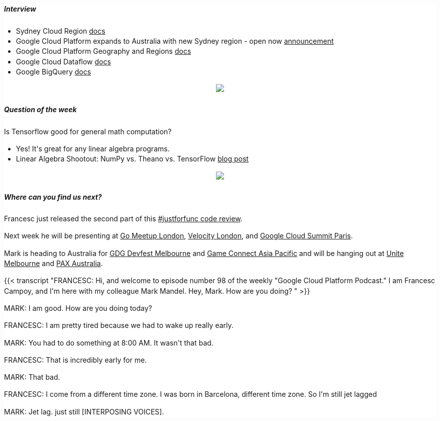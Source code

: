 ##### Interview

- Sydney Cloud Region [docs](https://cloud.google.com/about/locations/sydney)
- Google Cloud Platform expands to Australia with new Sydney region - open now [announcement](https://cloudplatform.googleblog.com/2017/06/Google-Cloud-Region-in-Sydney.html)
- Google Cloud Platform Geography and Regions [docs](https://cloud.google.com/docs/geography-and-regions)
- Google Cloud Dataflow [docs](https://cloud.google.com/dataflow/)
- Google BigQuery [docs](https://cloud.google.com/bigquery/)

<div style="text-align: center">
  <a href="https://cloud.google.com/about/locations/sydney/"><img src="/images/post/australia.png" style="margin: auto; max-width:400px;"></a>
</div>

##### Question of the week

Is Tensorflow good for general math computation?

- Yes! It's great for any linear algebra programs.
- Linear Algebra Shootout: NumPy vs. Theano vs. TensorFlow [blog post](https://simplyml.com/linear-algebra-shootout-numpy-vs-theano-vs-tensorflow-2/)

<div style="text-align: center">
  <a href="https://simplyml.com/linear-algebra-shootout-numpy-vs-theano-vs-tensorflow-2/"><img src="https://simplyml.com/content/images/2016/11/mean.png" style="margin: auto; max-width:400px;"></a>
</div>

##### Where can you find us next?

Francesc just released the second part of this [#justforfunc code review](https://www.youtube.com/watch?v=zBc338CZRpk&t=6s).

Next week he will be presenting at [Go Meetup London](https://www.meetup.com/Go-London-User-Group/events/243800263/), [Velocity London](https://conferences.oreilly.com/velocity/vl-eu), and [Google Cloud Summit Paris](https://cloudplatformonline.com/Summit-Paris-2017.html).

Mark is heading to Australia for [GDG Devfest Melbourne](http://gdgmelbourne.com/) and [Game Connect Asia Pacific](http://gcap.com.au/) and will be hanging out at [Unite Melbourne](https://unite.unity.com/2017/melbourne) and [PAX Australia](http://aus.paxsite.com/).

{{< transcript "FRANCESC: Hi, and welcome to episode number 98 of the weekly \"Google Cloud Platform Podcast.\" I am Francesc Campoy, and I'm here with my colleague Mark Mandel. Hey, Mark. How are you doing? " >}}

MARK: I am good. How are you doing today? 

FRANCESC: I am pretty tired because we had to wake up really early. 

MARK: You had to do something at 8:00 AM. It wasn't that bad. 

FRANCESC: That is incredibly early for me. 

MARK: That bad. 

FRANCESC: I come from a different time zone. I was born in Barcelona, different time zone. So I'm still jet lagged 

MARK: Jet lag. just still [INTERPOSING VOICES]. 
